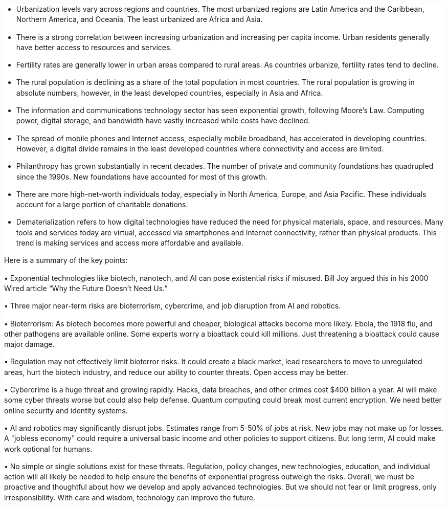 - Urbanization levels vary across regions and countries. The most urbanized regions are Latin America and the Caribbean, Northern America, and Oceania. The least urbanized are Africa and Asia.

- There is a strong correlation between increasing urbanization and increasing per capita income. Urban residents generally have better access to resources and services. 

- Fertility rates are generally lower in urban areas compared to rural areas. As countries urbanize, fertility rates tend to decline. 

- The rural population is declining as a share of the total population in most countries. The rural population is growing in absolute numbers, however, in the least developed countries, especially in Asia and Africa.

- The information and communications technology sector has seen exponential growth, following Moore’s Law. Computing power, digital storage, and bandwidth have vastly increased while costs have declined. 

- The spread of mobile phones and Internet access, especially mobile broadband, has accelerated in developing countries. However, a digital divide remains in the least developed countries where connectivity and access are limited.

- Philanthropy has grown substantially in recent decades. The number of private and community foundations has quadrupled since the 1990s. New foundations have accounted for most of this growth.

- There are more high-net-worth individuals today, especially in North America, Europe, and Asia Pacific. These individuals account for a large portion of charitable donations.

- Dematerialization refers to how digital technologies have reduced the need for physical materials, space, and resources. Many tools and services today are virtual, accessed via smartphones and Internet connectivity, rather than physical products. This trend is making services and access more affordable and available.

 Here is a summary of the key points:

• Exponential technologies like biotech, nanotech, and AI can pose existential risks if misused. Bill Joy argued this in his 2000 Wired article “Why the Future Doesn’t Need Us.”

• Three major near-term risks are bioterrorism, cybercrime, and job disruption from AI and robotics. 

• Bioterrorism: As biotech becomes more powerful and cheaper, biological attacks become more likely. Ebola, the 1918 flu, and other pathogens are available online. Some experts worry a bioattack could kill millions. Just threatening a bioattack could cause major damage. 

• Regulation may not effectively limit bioterror risks. It could create a black market, lead researchers to move to unregulated areas, hurt the biotech industry, and reduce our ability to counter threats. Open access may be better.

• Cybercrime is a huge threat and growing rapidly. Hacks, data breaches, and other crimes cost $400 billion a year. AI will make some cyber threats worse but could also help defense. Quantum computing could break most current encryption. We need better online security and identity systems.

• AI and robotics may significantly disrupt jobs. Estimates range from 5-50% of jobs at risk. New jobs may not make up for losses. A "jobless economy" could require a universal basic income and other policies to support citizens. But long term, AI could make work optional for humans. 

• No simple or single solutions exist for these threats. Regulation, policy changes, new technologies, education, and individual action will all likely be needed to help ensure the benefits of exponential progress outweigh the risks. Overall, we must be proactive and thoughtful about how we develop and apply advanced technologies. But we should not fear or limit progress, only irresponsibility. With care and wisdom, technology can improve the future.
